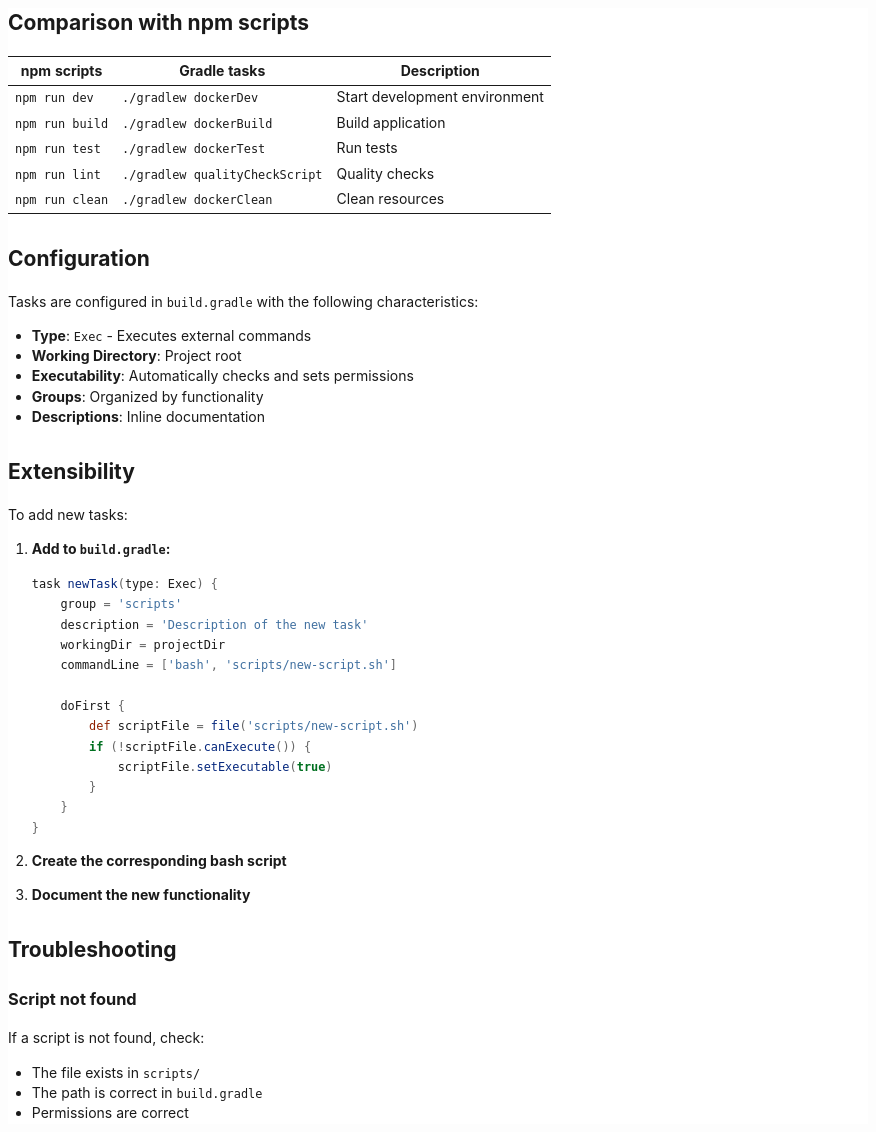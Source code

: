 ## Comparison with npm scripts

| npm scripts | Gradle tasks | Description |
|-------------|--------------|-------------|
| `npm run dev` | `./gradlew dockerDev` | Start development environment |
| `npm run build` | `./gradlew dockerBuild` | Build application |
| `npm run test` | `./gradlew dockerTest` | Run tests |
| `npm run lint` | `./gradlew qualityCheckScript` | Quality checks |
| `npm run clean` | `./gradlew dockerClean` | Clean resources |

## Configuration

Tasks are configured in `build.gradle` with the following characteristics:

- **Type**: `Exec` - Executes external commands
- **Working Directory**: Project root
- **Executability**: Automatically checks and sets permissions
- **Groups**: Organized by functionality
- **Descriptions**: Inline documentation

## Extensibility

To add new tasks:

1. **Add to `build.gradle`:**
   ```groovy
   task newTask(type: Exec) {
       group = 'scripts'
       description = 'Description of the new task'
       workingDir = projectDir
       commandLine = ['bash', 'scripts/new-script.sh']
       
       doFirst {
           def scriptFile = file('scripts/new-script.sh')
           if (!scriptFile.canExecute()) {
               scriptFile.setExecutable(true)
           }
       }
   }
   ```

2. **Create the corresponding bash script**
3. **Document the new functionality**

## Troubleshooting

### Script not found
If a script is not found, check:
- The file exists in `scripts/`
- The path is correct in `build.gradle`
- Permissions are correct
